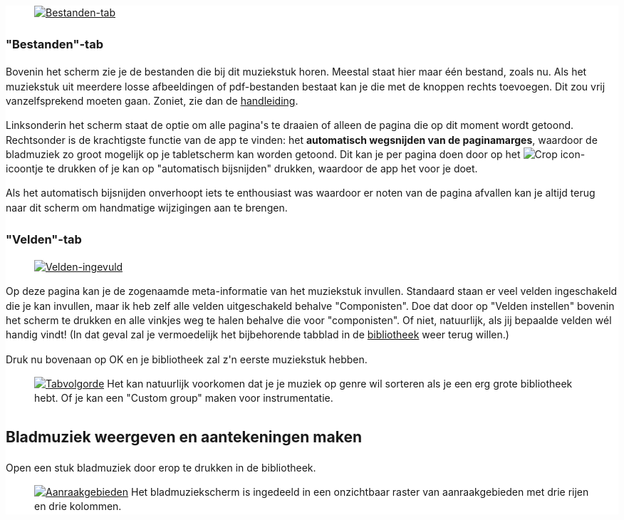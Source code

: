 <figure class="fr-ns w-50-ns br3 ma1 ba b--light-gray caption tc f7">
<a href="/images/blog/2019/bestanden.jpg">
  	<img src="/images/blog/2019/bestanden.jpg" alt="Bestanden-tab" class="br3"></a>
</figure>

### "Bestanden"-tab

Bovenin het scherm zie je de bestanden die bij dit muziekstuk horen. Meestal staat hier maar één bestand, zoals nu. Als het muziekstuk uit meerdere losse afbeeldingen of pdf-bestanden bestaat kan je die met de knoppen rechts toevoegen. Dit zou vrij vanzelfsprekend moeten gaan. Zoniet, zie dan de [handleiding](https://www.zubersoft.com/mobilesheets/MobileSheetsPro.pdf).

<a name="margessnijden"></a>Linksonderin het scherm staat de optie om alle pagina's te draaien of alleen de pagina die op dit moment wordt getoond. Rechtsonder is de krachtigste functie van de app te vinden: het **automatisch wegsnijden van de paginamarges**, waardoor de bladmuziek zo groot mogelijk op je tabletscherm kan worden getoond. Dit kan je per pagina doen door op het <img src="/images/blog/2019/crop.svg" alt="Crop icon" class="h1">-icoontje te drukken of je kan op "automatisch bijsnijden" drukken, waardoor de app het voor je doet.

Als het automatisch bijsnijden onverhoopt iets te enthousiast was waardoor er noten van de pagina afvallen kan je altijd terug naar dit scherm om handmatige wijzigingen aan te brengen.

### "Velden"-tab

<figure class="fr-ns w-50-ns br3 ma1 ba b--light-gray caption tc f7">
<a href="/images/blog/2019/veldenIngevuld.jpg">
  	<img src="/images/blog/2019/veldenIngevuld.jpg" alt="Velden-ingevuld" class="br3"></a>
</figure>

Op deze pagina kan je de zogenaamde meta-informatie van het muziekstuk invullen. Standaard staan er veel velden ingeschakeld die je kan invullen, maar ik heb zelf alle velden uitgeschakeld behalve "Componisten". Doe dat door op "Velden instellen" bovenin het scherm te drukken en alle vinkjes weg te halen behalve die voor "componisten". Of niet, natuurlijk, als jij bepaalde velden wél handig vindt! (In dat geval zal je vermoedelijk het bijbehorende tabblad in de [bibliotheek](#tabbladen) weer terug willen.)

Druk nu bovenaan op OK en je bibliotheek zal z'n eerste muziekstuk hebben.

<figure class="w-30-ns br3 ma1 ba b--light-gray caption tc f7 center">
<a href="/images/blog/2019/tabvolgorde.jpg">
  	<img src="/images/blog/2019/tabvolgorde.jpg" alt="Tabvolgorde" class="br3 br--top"></a>
  	Het kan natuurlijk voorkomen dat je je muziek op genre wil sorteren als je een erg grote bibliotheek hebt. Of je kan een "Custom group" maken voor instrumentatie.
</figure>

## Bladmuziek weergeven en aantekeningen maken

Open een stuk bladmuziek door erop te drukken in de bibliotheek.

<figure class="fr-ns w-40-ns br3 ma1 ba b--light-gray caption tc f7">
<a href="/images/blog/2019/paginaAanraakgebieden.jpg">
  	<img src="/images/blog/2019/paginaAanraakgebieden.jpg" alt="Aanraakgebieden" class="br3 br--top"></a>
  	 Het bladmuziekscherm is ingedeeld in een onzichtbaar raster van aanraakgebieden met drie rijen en drie kolommen.
</figure>
